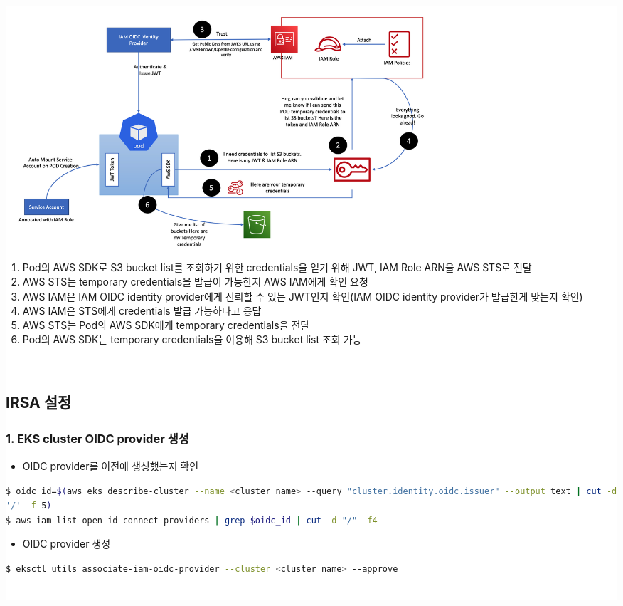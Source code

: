   <img src="./images/irsa_flow.png" alt="IRSA flow" width="70%" height="70%" />
</div>

1. Pod의 AWS SDK로 S3 bucket list를 조회하기 위한 credentials을 얻기 위해 JWT, IAM Role ARN을 AWS STS로 전달
2. AWS STS는 temporary credentials을 발급이 가능한지 AWS IAM에게 확인 요청
3. AWS IAM은 IAM OIDC identity provider에게 신뢰할 수 있는 JWT인지 확인(IAM OIDC identity provider가 발급한게 맞는지 확인)
4. AWS IAM은 STS에게 credentials 발급 가능하다고 응답
5. AWS STS는 Pod의 AWS SDK에게 temporary credentials을 전달
6. Pod의 AWS SDK는 temporary credentials을 이용해 S3 bucket list 조회 가능


<br>

## IRSA 설정
### 1. EKS cluster OIDC provider 생성
* OIDC provider를 이전에 생성했는지 확인
```sh
$ oidc_id=$(aws eks describe-cluster --name <cluster name> --query "cluster.identity.oidc.issuer" --output text | cut -d '/' -f 5)
$ aws iam list-open-id-connect-providers | grep $oidc_id | cut -d "/" -f4
```

* OIDC provider 생성
```sh
$ eksctl utils associate-iam-oidc-provider --cluster <cluster name> --approve
```

<br>
